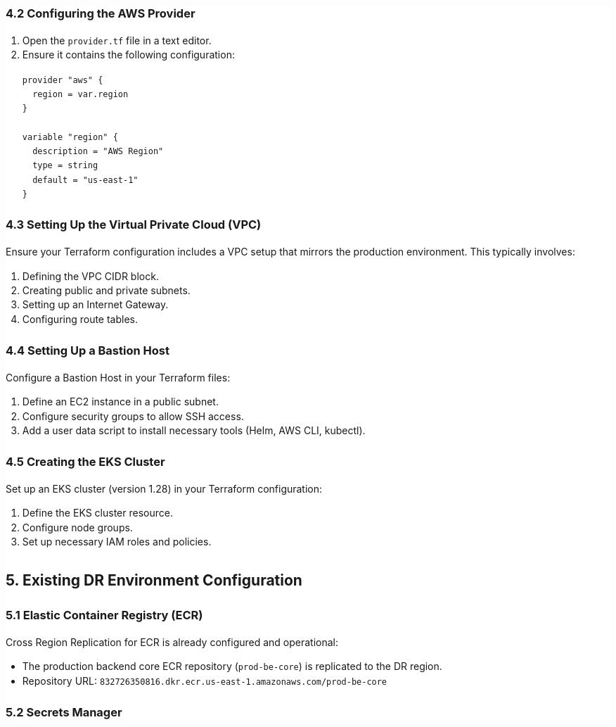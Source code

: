 ### 4.2 Configuring the AWS Provider

1. Open the `provider.tf` file in a text editor.
2. Ensure it contains the following configuration:
   ```hcl
   provider "aws" {
     region = var.region
   }

   variable "region" {
     description = "AWS Region"
     type = string
     default = "us-east-1"
   }
   ```

### 4.3 Setting Up the Virtual Private Cloud (VPC)

Ensure your Terraform configuration includes a VPC setup that mirrors the production environment. This typically involves:

1. Defining the VPC CIDR block.
2. Creating public and private subnets.
3. Setting up an Internet Gateway.
4. Configuring route tables.

### 4.4 Setting Up a Bastion Host

Configure a Bastion Host in your Terraform files:

1. Define an EC2 instance in a public subnet.
2. Configure security groups to allow SSH access.
3. Add a user data script to install necessary tools (Helm, AWS CLI, kubectl).

### 4.5 Creating the EKS Cluster

Set up an EKS cluster (version 1.28) in your Terraform configuration:

1. Define the EKS cluster resource.
2. Configure node groups.
3. Set up necessary IAM roles and policies.

## 5. Existing DR Environment Configuration

### 5.1 Elastic Container Registry (ECR)

Cross Region Replication for ECR is already configured and operational:

- The production backend core ECR repository (`prod-be-core`) is replicated to the DR region.
- Repository URL: `832726350816.dkr.ecr.us-east-1.amazonaws.com/prod-be-core`

### 5.2 Secrets Manager
